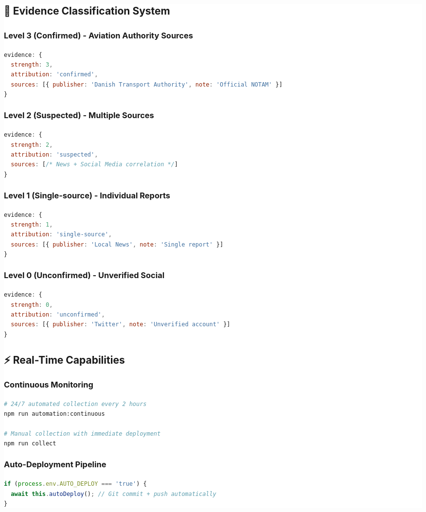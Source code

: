 ## 🎯 **Evidence Classification System**

### **Level 3 (Confirmed) - Aviation Authority Sources**
```javascript
evidence: {
  strength: 3,
  attribution: 'confirmed',
  sources: [{ publisher: 'Danish Transport Authority', note: 'Official NOTAM' }]
}
```

### **Level 2 (Suspected) - Multiple Sources**
```javascript
evidence: {
  strength: 2,
  attribution: 'suspected',
  sources: [/* News + Social Media correlation */]
}
```

### **Level 1 (Single-source) - Individual Reports**
```javascript
evidence: {
  strength: 1,
  attribution: 'single-source',
  sources: [{ publisher: 'Local News', note: 'Single report' }]
}
```

### **Level 0 (Unconfirmed) - Unverified Social**
```javascript
evidence: {
  strength: 0,
  attribution: 'unconfirmed',
  sources: [{ publisher: 'Twitter', note: 'Unverified account' }]
}
```

## ⚡ **Real-Time Capabilities**

### **Continuous Monitoring**
```bash
# 24/7 automated collection every 2 hours
npm run automation:continuous

# Manual collection with immediate deployment
npm run collect
```

### **Auto-Deployment Pipeline**
```javascript
if (process.env.AUTO_DEPLOY === 'true') {
  await this.autoDeploy(); // Git commit + push automatically
}
```
